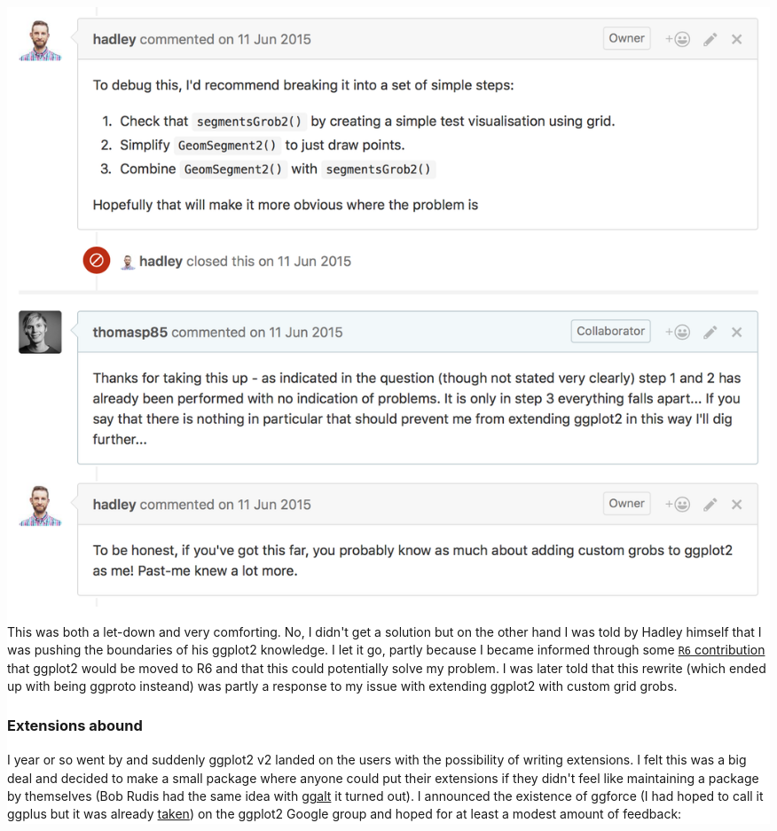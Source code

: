 ![Custom grob, custom geom conversation](/assets/images/becoming-the-intern/custom_grob_conv.png)

This was both a let-down and very comforting. No, I didn't get a solution but on the other hand I was told by Hadley himself that I was pushing the boundaries of his ggplot2 knowledge. I let it go, partly because I became informed through some [`R6` contribution](https://github.com/wch/R6/pull/62) that ggplot2 would be moved to R6 and that this could potentially solve my problem. I was later told that this rewrite (which ended up with being ggproto insteand) was partly a response to my issue with extending ggplot2 with custom grid grobs.

### Extensions abound
I year or so went by and suddenly ggplot2 v2 landed on the users with the possibility of writing extensions. I felt this was a big deal and decided to make a small package where anyone could put their extensions if they didn't feel like maintaining a package by themselves (Bob Rudis had the same idea with [ggalt](https://github.com/hrbrmstr/ggalt) it turned out). I announced the existence of ggforce (I had hoped to call it ggplus but it was already [taken](https://github.com/guiastrennec/ggplus)) on the ggplot2 Google group and hoped for at least a modest amount of feedback:
